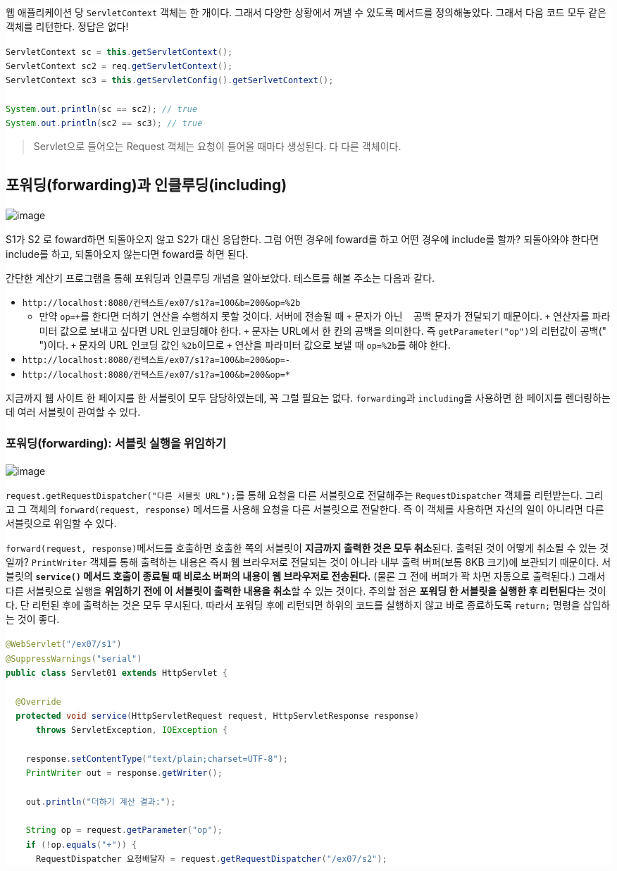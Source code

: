 웹 애플리케이션 당 `ServletContext` 객체는 한 개이다. 그래서 다양한 상황에서 꺼낼 수 있도록 메서드를 정의해놓았다. 그래서 다음 코드 모두 같은 객체를 리턴한다. 정답은 없다!

```java
ServletContext sc = this.getServletContext();
ServletContext sc2 = req.getServletContext();
ServletContext sc3 = this.getServletConfig().getSerlvetContext();

System.out.println(sc == sc2); // true
System.out.println(sc2 == sc3); // true
```

> Servlet으로 들어오는 Request 객체는 요청이 들어올 때마다 생성된다. 다 다른 객체이다. 





## 포워딩(forwarding)과 인클루딩(including)

![image](https://user-images.githubusercontent.com/50407047/100830030-1961fe00-34a6-11eb-9481-4e8015bb60d9.png)

S1가 S2 로 foward하면 되돌아오지 않고 S2가 대신 응답한다. 그럼 어떤 경우에 foward를 하고 어떤 경우에 include를 할까? 되돌아와야 한다면 include를 하고, 되돌아오지 않는다면 foward를 하면 된다.

간단한 계산기 프로그램을 통해 포워딩과 인클루딩 개념을 알아보았다. 테스트를 해볼 주소는 다음과 같다.

- `http://localhost:8080/컨텍스트/ex07/s1?a=100&b=200&op=%2b`
  - 만약 `op=+`를 한다면 더하기 연산을 수행하지 못할 것이다. 서버에 전송될 때 `+` 문자가 아닌 ` ` 공백 문자가 전달되기 때문이다. `+` 연산자를 파라미터 값으로 보내고 싶다면 URL 인코딩해야 한다. `+` 문자는 URL에서 한 칸의 공백을 의미한다. 즉 `getParameter("op")`의 리턴값이 공백(" ")이다. `+` 문자의 URL 인코딩 값인 `%2b`이므로 `+` 연산을 파라미터 값으로 보낼 때 `op=%2b`를 해야 한다.
- `http://localhost:8080/컨텍스트/ex07/s1?a=100&b=200&op=-`
- `http://localhost:8080/컨텍스트/ex07/s1?a=100&b=200&op=*`

지금까지 웹 사이트 한 페이지를 한 서블릿이 모두 담당하였는데, 꼭 그럴 필요는 없다. `forwarding`과 `including`을 사용하면 한 페이지를 렌더링하는데 여러 서블릿이 관여할 수 있다. 

### 포워딩(forwarding): 서블릿 실행을 위임하기

![image](https://user-images.githubusercontent.com/50407047/100828707-11548f00-34a3-11eb-903e-d4daba928e22.png)

`request.getRequestDispatcher("다른 서블릿 URL");`를 통해 요청을 다른 서블릿으로 전달해주는 `RequestDispatcher` 객체를 리턴받는다. 그리고 그 객체의 `forward(request, response)` 메서드를 사용해 요청을 다른 서블릿으로 전달한다. 즉 이 객체를 사용하면 자신의 일이 아니라면 다른 서블릿으로 위임할 수 있다.

`forward(request, response)`메서드를 호출하면 호출한 쪽의 서블릿이  **지금까지 출력한 것은 모두 취소**된다. 출력된 것이 어떻게 취소될 수 있는 것일까? `PrintWriter` 객체를 통해 출력하는 내용은 즉시 웹 브라우저로 전달되는 것이 아니라 내부 출력 버퍼(보통 8KB 크기)에 보관되기 때문이다. 서블릿의 **`service()` 메서드 호출이 종료될 때 비로소 버퍼의 내용이 웹 브라우저로 전송된다.** (물론 그 전에 버퍼가 꽉 차면 자동으로 출력된다.) 그래서 다른 서블릿으로 실행을 **위임하기 전에 이 서블릿이 출력한 내용을 취소**할 수 있는 것이다. 주의할 점은 **포워딩 한 서블릿을 실행한 후 리턴된다**는 것이다. 단 리턴된 후에 출력하는 것은 모두 무시된다. 따라서 포워딩 후에 리턴되면 하위의 코드를 실행하지 않고 바로 종료하도록 `return;` 명령을 삽입하는 것이 좋다. 

```java
@WebServlet("/ex07/s1")
@SuppressWarnings("serial")
public class Servlet01 extends HttpServlet {

  @Override
  protected void service(HttpServletRequest request, HttpServletResponse response)
      throws ServletException, IOException {

    response.setContentType("text/plain;charset=UTF-8");
    PrintWriter out = response.getWriter();

    out.println("더하기 계산 결과:");

    String op = request.getParameter("op");
    if (!op.equals("+")) {
      RequestDispatcher 요청배달자 = request.getRequestDispatcher("/ex07/s2");

```